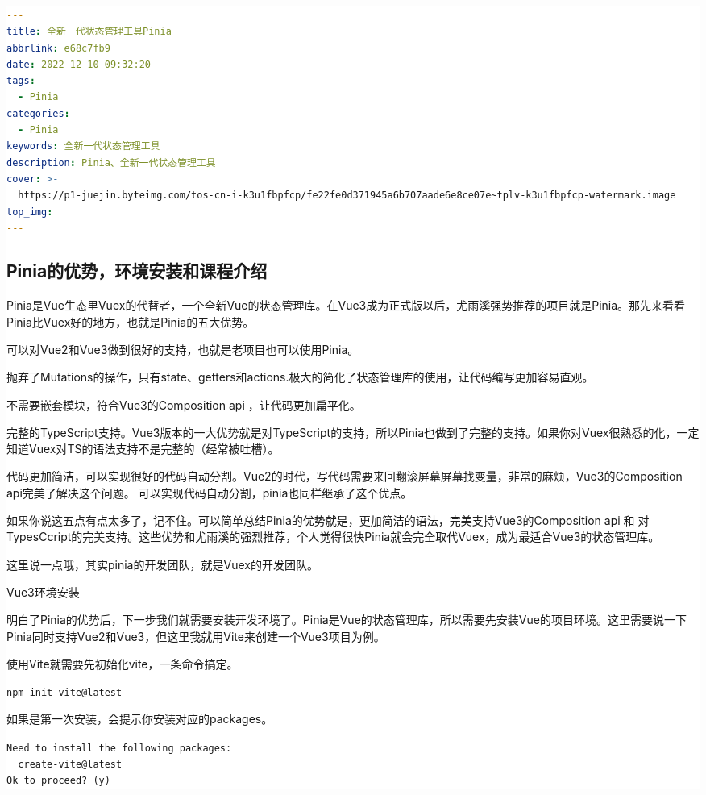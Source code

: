 ```yaml
---
title: 全新一代状态管理工具Pinia
abbrlink: e68c7fb9
date: 2022-12-10 09:32:20
tags:
  - Pinia
categories:
  - Pinia
keywords: 全新一代状态管理工具
description: Pinia、全新一代状态管理工具
cover: >-
  https://p1-juejin.byteimg.com/tos-cn-i-k3u1fbpfcp/fe22fe0d371945a6b707aade6e8ce07e~tplv-k3u1fbpfcp-watermark.image
top_img:
---
```


## Pinia的优势，环境安装和课程介绍

Pinia是Vue生态里Vuex的代替者，一个全新Vue的状态管理库。在Vue3成为正式版以后，尤雨溪强势推荐的项目就是Pinia。那先来看看Pinia比Vuex好的地方，也就是Pinia的五大优势。

可以对Vue2和Vue3做到很好的支持，也就是老项目也可以使用Pinia。

抛弃了Mutations的操作，只有state、getters和actions.极大的简化了状态管理库的使用，让代码编写更加容易直观。

不需要嵌套模块，符合Vue3的Composition api ，让代码更加扁平化。

完整的TypeScript支持。Vue3版本的一大优势就是对TypeScript的支持，所以Pinia也做到了完整的支持。如果你对Vuex很熟悉的化，一定知道Vuex对TS的语法支持不是完整的（经常被吐槽）。

代码更加简洁，可以实现很好的代码自动分割。Vue2的时代，写代码需要来回翻滚屏幕屏幕找变量，非常的麻烦，Vue3的Composition api完美了解决这个问题。 可以实现代码自动分割，pinia也同样继承了这个优点。

如果你说这五点有点太多了，记不住。可以简单总结Pinia的优势就是，更加简洁的语法，完美支持Vue3的Composition api 和 对TypesCcript的完美支持。这些优势和尤雨溪的强烈推荐，个人觉得很快Pinia就会完全取代Vuex，成为最适合Vue3的状态管理库。

这里说一点哦，其实pinia的开发团队，就是Vuex的开发团队。

Vue3环境安装

明白了Pinia的优势后，下一步我们就需要安装开发环境了。Pinia是Vue的状态管理库，所以需要先安装Vue的项目环境。这里需要说一下Pinia同时支持Vue2和Vue3，但这里我就用Vite来创建一个Vue3项目为例。

使用Vite就需要先初始化vite，一条命令搞定。

```
npm init vite@latest
```

如果是第一次安装，会提示你安装对应的packages。

```
Need to install the following packages:
  create-vite@latest
Ok to proceed? (y)
```
